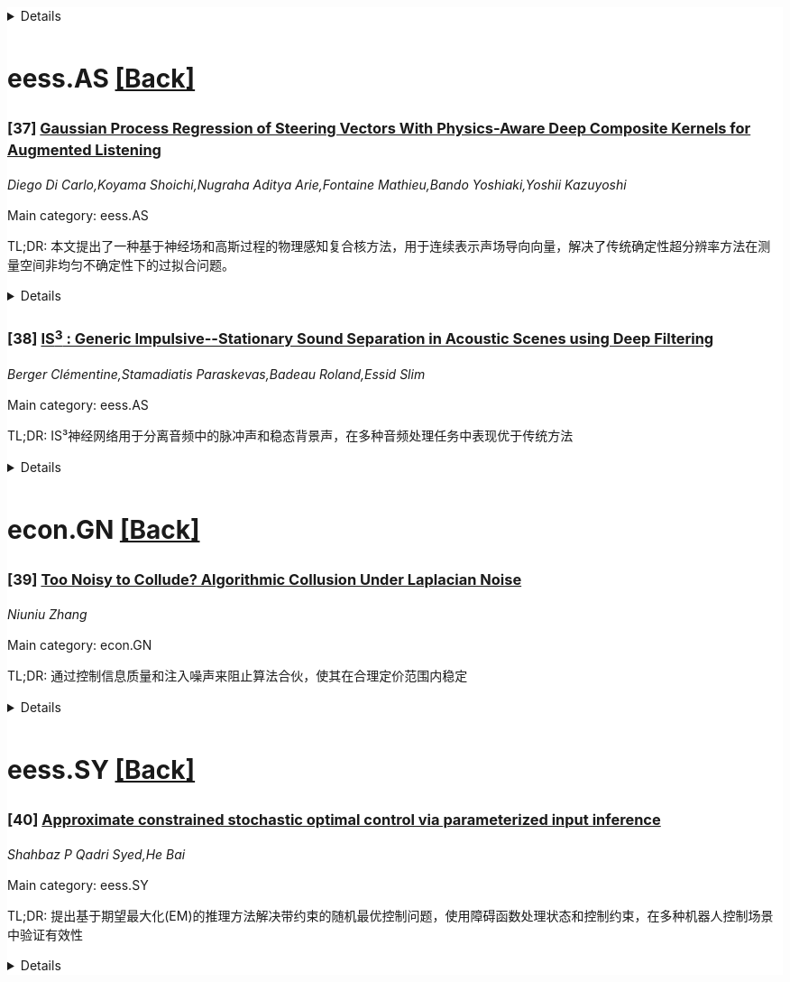<details><summary>Details</summary></details>


<div id='eess.AS'></div>

# eess.AS [[Back]](#toc)

### [37] [Gaussian Process Regression of Steering Vectors With Physics-Aware Deep Composite Kernels for Augmented Listening](https://arxiv.org/abs/2509.02571)
*Diego Di Carlo,Koyama Shoichi,Nugraha Aditya Arie,Fontaine Mathieu,Bando Yoshiaki,Yoshii Kazuyoshi*

Main category: eess.AS

TL;DR: 本文提出了一种基于神经场和高斯过程的物理感知复合核方法，用于连续表示声场导向向量，解决了传统确定性超分辨率方法在测量空间非均匀不确定性下的过拟合问题。


<details><summary>Details</summary></details>


### [38] [IS${}^3$ : Generic Impulsive--Stationary Sound Separation in Acoustic Scenes using Deep Filtering](https://arxiv.org/abs/2509.02622)
*Berger Clémentine,Stamadiatis Paraskevas,Badeau Roland,Essid Slim*

Main category: eess.AS

TL;DR: IS³神经网络用于分离音频中的脉冲声和稳态背景声，在多种音频处理任务中表现优于传统方法


<details><summary>Details</summary></details>


<div id='econ.GN'></div>

# econ.GN [[Back]](#toc)

### [39] [Too Noisy to Collude? Algorithmic Collusion Under Laplacian Noise](https://arxiv.org/abs/2509.02800)
*Niuniu Zhang*

Main category: econ.GN

TL;DR: 通过控制信息质量和注入噪声来阻止算法合伙，使其在合理定价范围内稳定


<details><summary>Details</summary></details>


<div id='eess.SY'></div>

# eess.SY [[Back]](#toc)

### [40] [Approximate constrained stochastic optimal control via parameterized input inference](https://arxiv.org/abs/2509.02922)
*Shahbaz P Qadri Syed,He Bai*

Main category: eess.SY

TL;DR: 提出基于期望最大化(EM)的推理方法解决带约束的随机最优控制问题，使用障碍函数处理状态和控制约束，在多种机器人控制场景中验证有效性


<details><summary>Details</summary></details>
